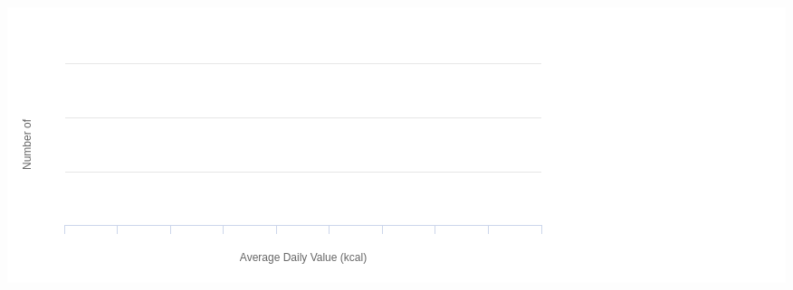 <?xml version="1.0" standalone="no"?><svg xmlns:xlink="http://www.w3.org/1999/xlink" version="1.1" class="highcharts-root" style='font-family:"Lucida Grande", "Lucida Sans Unicode", Arial, Helvetica, sans-serif;font-size:12px;' xmlns="http://www.w3.org/2000/svg" width="600" height="300"><desc>Created with Highstock 6.2.0</desc><defs><clippath id="highcharts-2n0j841-16"><rect x="0" y="0" width="526" height="178" fill="none"></rect></clippath><clippath id="highcharts-2n0j841-26"><rect x="0" y="0" width="526" height="178" fill="none"></rect></clippath><clippath id="highcharts-2n0j841-27"><rect x="64" y="63" width="526" height="178" fill="none"></rect></clippath></defs><rect fill="#ffffff" class="highcharts-background" x="0" y="0" width="600" height="300" rx="0" ry="0"></rect><rect fill="none" class="highcharts-plot-background" x="64" y="63" width="526" height="178"></rect><g class="highcharts-pane-group" data-z-index="0"></g><g class="highcharts-grid highcharts-xaxis-grid " data-z-index="1"><path fill="none" data-z-index="1" class="highcharts-grid-line" d="M 121.5 63 L 121.5 241" opacity="1"></path><path fill="none" data-z-index="1" class="highcharts-grid-line" d="M 180.5 63 L 180.5 241" opacity="1"></path><path fill="none" data-z-index="1" class="highcharts-grid-line" d="M 238.5 63 L 238.5 241" opacity="1"></path><path fill="none" data-z-index="1" class="highcharts-grid-line" d="M 297.5 63 L 297.5 241" opacity="1"></path><path fill="none" data-z-index="1" class="highcharts-grid-line" d="M 355.5 63 L 355.5 241" opacity="1"></path><path fill="none" data-z-index="1" class="highcharts-grid-line" d="M 414.5 63 L 414.5 241" opacity="1"></path><path fill="none" data-z-index="1" class="highcharts-grid-line" d="M 472.5 63 L 472.5 241" opacity="1"></path><path fill="none" data-z-index="1" class="highcharts-grid-line" d="M 531.5 63 L 531.5 241" opacity="1"></path><path fill="none" data-z-index="1" class="highcharts-grid-line" d="M 589.5 63 L 589.5 241" opacity="1"></path><path fill="none" data-z-index="1" class="highcharts-grid-line" d="M 63.5 63 L 63.5 241" opacity="1"></path></g><g class="highcharts-grid highcharts-yaxis-grid " data-z-index="1"><path fill="none" stroke="#e6e6e6" stroke-width="1" data-z-index="1" class="highcharts-grid-line" d="M 64 241.5 L 590 241.5" opacity="1"></path><path fill="none" stroke="#e6e6e6" stroke-width="1" data-z-index="1" class="highcharts-grid-line" d="M 64 182.5 L 590 182.5" opacity="1"></path><path fill="none" stroke="#e6e6e6" stroke-width="1" data-z-index="1" class="highcharts-grid-line" d="M 64 122.5 L 590 122.5" opacity="1"></path><path fill="none" stroke="#e6e6e6" stroke-width="1" data-z-index="1" class="highcharts-grid-line" d="M 64 62.5 L 590 62.5" opacity="1"></path></g><rect fill="none" class="highcharts-plot-border" data-z-index="1" x="64" y="63" width="526" height="178"></rect><g class="highcharts-axis highcharts-xaxis " data-z-index="2"><path fill="none" class="highcharts-tick" stroke="#ccd6eb" stroke-width="1" d="M 121.5 241 L 121.5 251" opacity="1"></path><path fill="none" class="highcharts-tick" stroke="#ccd6eb" stroke-width="1" d="M 180.5 241 L 180.5 251" opacity="1"></path><path fill="none" class="highcharts-tick" stroke="#ccd6eb" stroke-width="1" d="M 238.5 241 L 238.5 251" opacity="1"></path><path fill="none" class="highcharts-tick" stroke="#ccd6eb" stroke-width="1" d="M 297.5 241 L 297.5 251" opacity="1"></path><path fill="none" class="highcharts-tick" stroke="#ccd6eb" stroke-width="1" d="M 355.5 241 L 355.5 251" opacity="1"></path><path fill="none" class="highcharts-tick" stroke="#ccd6eb" stroke-width="1" d="M 414.5 241 L 414.5 251" opacity="1"></path><path fill="none" class="highcharts-tick" stroke="#ccd6eb" stroke-width="1" d="M 472.5 241 L 472.5 251" opacity="1"></path><path fill="none" class="highcharts-tick" stroke="#ccd6eb" stroke-width="1" d="M 531.5 241 L 531.5 251" opacity="1"></path><path fill="none" class="highcharts-tick" stroke="#ccd6eb" stroke-width="1" d="M 590.5 241 L 590.5 251" opacity="1"></path><path fill="none" class="highcharts-tick" stroke="#ccd6eb" stroke-width="1" d="M 63.5 241 L 63.5 251" opacity="1"></path><text x="327" data-z-index="7" text-anchor="middle" transform="translate(0,0)" class="highcharts-axis-title" style="color:#666666;fill:#666666;" y="281"><tspan>Average Daily Value (kcal)</tspan></text><path fill="none" class="highcharts-axis-line" stroke="#ccd6eb" stroke-width="1" data-z-index="7" d="M 64 241.5 L 590 241.5"></path></g><g class="highcharts-axis highcharts-yaxis " data-z-index="2"><text x="26" data-z-index="7" text-anchor="middle" transform="translate(0,0) rotate(270 26 152)" class="highcharts-axis-title" style="color:#666666;fill:#666666;" y="152"><tspan>Number of